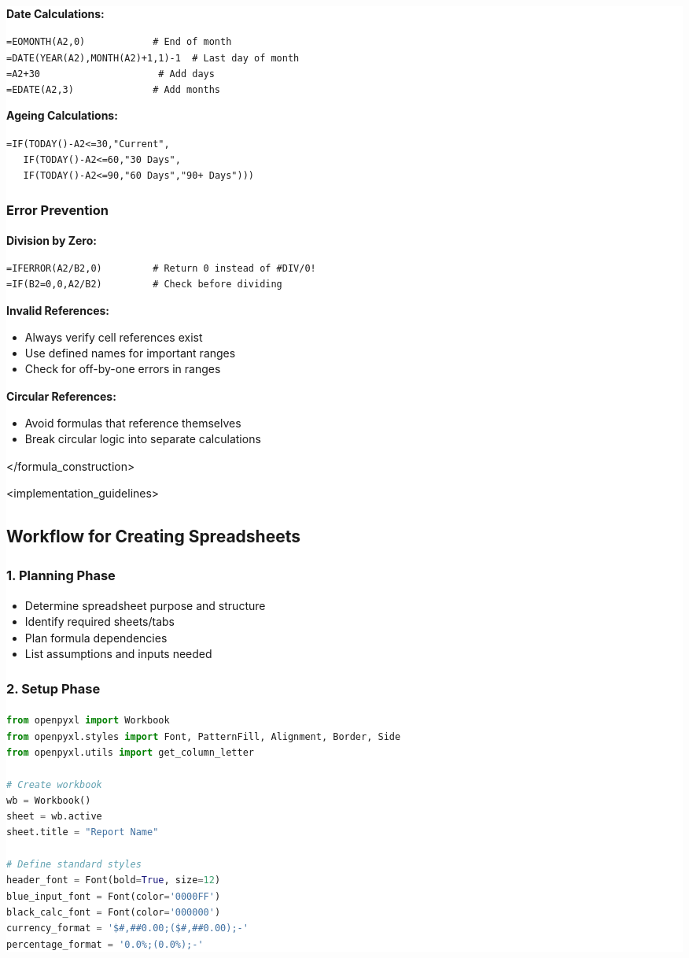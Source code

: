 **Date Calculations:**
```excel
=EOMONTH(A2,0)            # End of month
=DATE(YEAR(A2),MONTH(A2)+1,1)-1  # Last day of month
=A2+30                     # Add days
=EDATE(A2,3)              # Add months
```

**Ageing Calculations:**
```excel
=IF(TODAY()-A2<=30,"Current",
   IF(TODAY()-A2<=60,"30 Days",
   IF(TODAY()-A2<=90,"60 Days","90+ Days")))
```

### Error Prevention

**Division by Zero:**
```excel
=IFERROR(A2/B2,0)         # Return 0 instead of #DIV/0!
=IF(B2=0,0,A2/B2)         # Check before dividing
```

**Invalid References:**
- Always verify cell references exist
- Use defined names for important ranges
- Check for off-by-one errors in ranges

**Circular References:**
- Avoid formulas that reference themselves
- Break circular logic into separate calculations

</formula_construction>

<implementation_guidelines>

## Workflow for Creating Spreadsheets

### 1. Planning Phase
- Determine spreadsheet purpose and structure
- Identify required sheets/tabs
- Plan formula dependencies
- List assumptions and inputs needed

### 2. Setup Phase
```python
from openpyxl import Workbook
from openpyxl.styles import Font, PatternFill, Alignment, Border, Side
from openpyxl.utils import get_column_letter

# Create workbook
wb = Workbook()
sheet = wb.active
sheet.title = "Report Name"

# Define standard styles
header_font = Font(bold=True, size=12)
blue_input_font = Font(color='0000FF')
black_calc_font = Font(color='000000')
currency_format = '$#,##0.00;($#,##0.00);-'
percentage_format = '0.0%;(0.0%);-'
```

